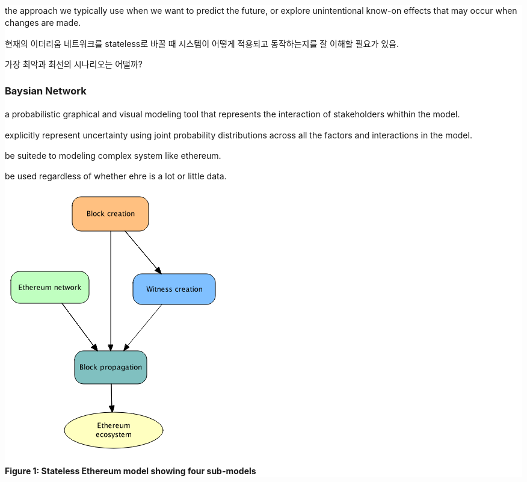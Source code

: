 the approach we typically use when we want to predict the future, or explore unintentional know-on effects that may occur when changes are made.

현재의 이더리움 네트워크를 stateless로 바꿀 때 시스템이 어떻게 적용되고 동작하는지를 잘 이해할 필요가 있음.

가장 최악과 최선의 시나리오는 어떨까?

### Baysian Network

a probabilistic graphical and visual modeling tool that represents the interaction of stakeholders whithin the model.

explicitly represent uncertainty using joint probability distributions across all the factors and interactions in the model.

be suitede to modeling complex system like ethereum.

be used regardless of whether ehre is a lot or little data.

![Untitled](State%20Machine%20df265b621364403aa1c0adc9914dc4cc/Untitled.png)

**Figure 1: Stateless Ethereum model showing four sub-models**
